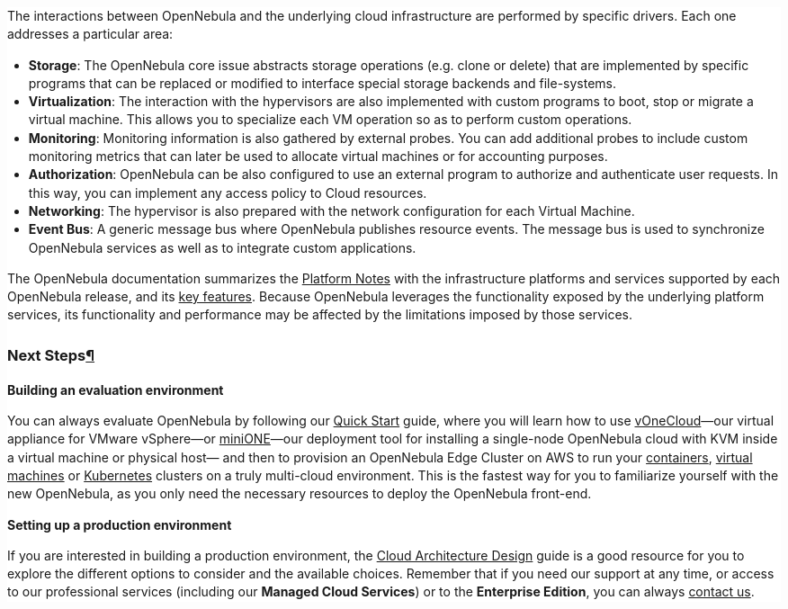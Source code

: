 The interactions between OpenNebula and the underlying cloud infrastructure are performed by specific drivers. Each one addresses a particular area:

* **Storage**: The OpenNebula core issue abstracts storage operations (e.g. clone or delete) that are implemented by specific programs that can be replaced or modified to interface special storage backends and file-systems.
* **Virtualization**: The interaction with the hypervisors are also implemented with custom programs to boot, stop or migrate a virtual machine. This allows you to specialize each VM operation so as to perform custom operations.
* **Monitoring**: Monitoring information is also gathered by external probes. You can add additional probes to include custom monitoring metrics that can later be used to allocate virtual machines or for accounting purposes.
* **Authorization**: OpenNebula can be also configured to use an external program to authorize and authenticate user requests. In this way, you can implement any access policy to Cloud resources.
* **Networking**: The hypervisor is also prepared with the network configuration for each Virtual Machine.
* **Event Bus**: A generic message bus where OpenNebula publishes resource events. The message bus is used to synchronize OpenNebula services as well as to integrate custom applications.

The OpenNebula documentation summarizes the [Platform Notes](http://docs.opennebula.io/6.2/intro\_release\_notes/release\_notes/platform\_notes.html) with the infrastructure platforms and services supported by each OpenNebula release, and its [key features](http://docs.opennebula.io/6.2/overview/opennebula\_concepts/key\_features.html). Because OpenNebula leverages the functionality exposed by the underlying platform services, its functionality and performance may be affected by the limitations imposed by those services.

### Next Steps[¶](broken-reference)

**Building an evaluation environment**

You can always evaluate OpenNebula by following our [Quick Start](http://docs.opennebula.io/6.2/quick\_start/index.html) guide, where you will learn how to use [vOneCloud](http://docs.opennebula.io/6.2/quick\_start/deployment\_basics/try\_opennebula\_on\_vmware.html)—our virtual appliance for VMware vSphere—or [miniONE](http://docs.opennebula.io/6.2/quick\_start/deployment\_basics/try\_opennebula\_on\_kvm.html)—our deployment tool for installing a single-node OpenNebula cloud with KVM inside a virtual machine or physical host— and then to provision an OpenNebula Edge Cluster on AWS to run your [containers](http://docs.opennebula.io/6.2/quick\_start/usage\_basics/running\_containers.html), [virtual machines](http://docs.opennebula.io/6.2/quick\_start/usage\_basics/running\_virtual\_machines.html) or [Kubernetes](http://docs.opennebula.io/6.2/quick\_start/usage\_basics/running\_kubernetes\_clusters.html) clusters on a truly multi-cloud environment. This is the fastest way for you to familiarize yourself with the new OpenNebula, as you only need the necessary resources to deploy the OpenNebula front-end.

**Setting up a production environment**

If you are interested in building a production environment, the [Cloud Architecture Design](http://docs.opennebula.io/6.2/overview/cloud\_architecture\_and\_design/cloud\_architecture\_design.html) guide is a good resource for you to explore the different options to consider and the available choices. Remember that if you need our support at any time, or access to our professional services (including our **Managed Cloud Services**) or to the **Enterprise Edition**, you can always [contact us](https://opennebula.io/enterprise).
